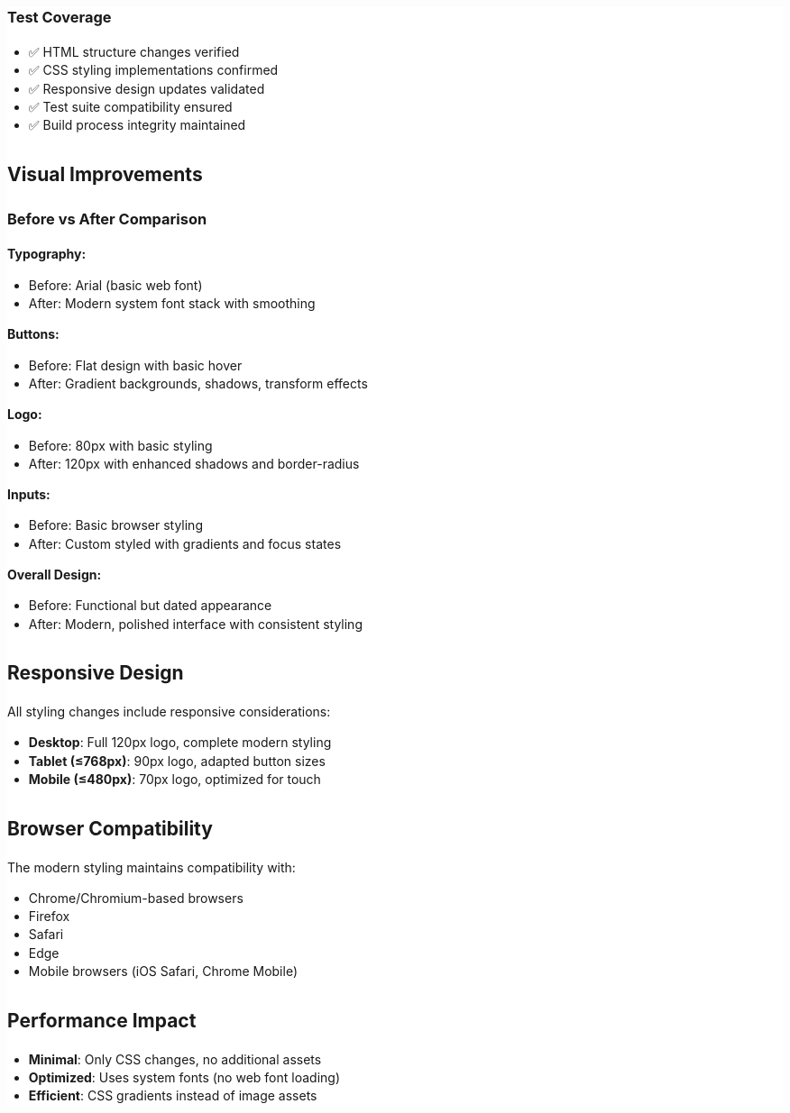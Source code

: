 ### Test Coverage
- ✅ HTML structure changes verified
- ✅ CSS styling implementations confirmed
- ✅ Responsive design updates validated
- ✅ Test suite compatibility ensured
- ✅ Build process integrity maintained

## Visual Improvements

### Before vs After Comparison

**Typography:**
- Before: Arial (basic web font)
- After: Modern system font stack with smoothing

**Buttons:**
- Before: Flat design with basic hover
- After: Gradient backgrounds, shadows, transform effects

**Logo:**
- Before: 80px with basic styling
- After: 120px with enhanced shadows and border-radius

**Inputs:**
- Before: Basic browser styling
- After: Custom styled with gradients and focus states

**Overall Design:**
- Before: Functional but dated appearance
- After: Modern, polished interface with consistent styling

## Responsive Design

All styling changes include responsive considerations:
- **Desktop**: Full 120px logo, complete modern styling
- **Tablet (≤768px)**: 90px logo, adapted button sizes
- **Mobile (≤480px)**: 70px logo, optimized for touch

## Browser Compatibility

The modern styling maintains compatibility with:
- Chrome/Chromium-based browsers
- Firefox
- Safari
- Edge
- Mobile browsers (iOS Safari, Chrome Mobile)

## Performance Impact

- **Minimal**: Only CSS changes, no additional assets
- **Optimized**: Uses system fonts (no web font loading)
- **Efficient**: CSS gradients instead of image assets
